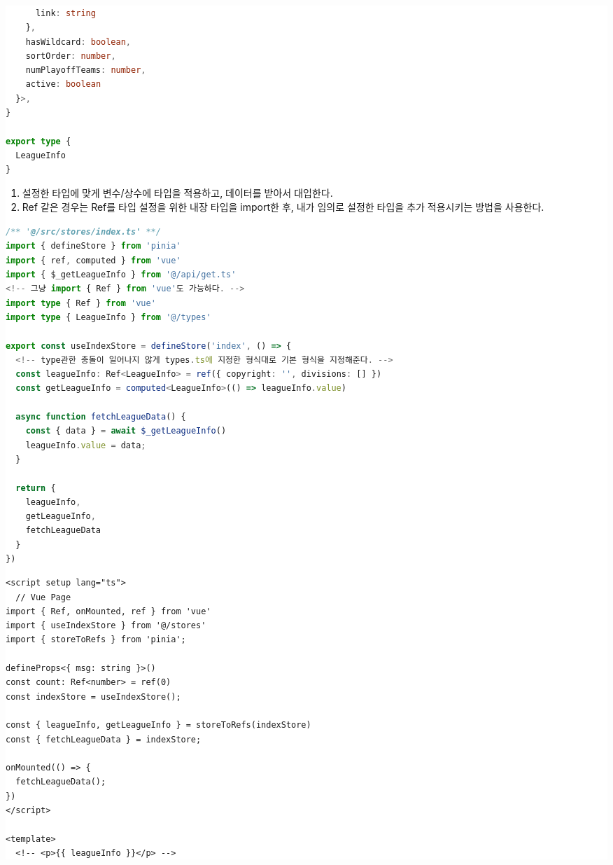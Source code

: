 ```typescript
      link: string
    },
    hasWildcard: boolean,
    sortOrder: number,
    numPlayoffTeams: number,
    active: boolean
  }>,
}

export type {
  LeagueInfo
}
```

1. 설정한 타입에 맞게 변수/상수에 타입을 적용하고, 데이터를 받아서 대입한다. 
2. Ref 같은 경우는 Ref를 타입 설정을 위한 내장 타입을 import한 후, 내가 임의로 설정한 타입을 추가 적용시키는 방법을 사용한다.

```ts
/** '@/src/stores/index.ts' **/
import { defineStore } from 'pinia'
import { ref, computed } from 'vue'
import { $_getLeagueInfo } from '@/api/get.ts'
<!-- 그냥 import { Ref } from 'vue'도 가능하다. -->
import type { Ref } from 'vue'
import type { LeagueInfo } from '@/types'

export const useIndexStore = defineStore('index', () => {
  <!-- type관한 충돌이 일어나지 않게 types.ts에 지정한 형식대로 기본 형식을 지정해준다. -->
  const leagueInfo: Ref<LeagueInfo> = ref({ copyright: '', divisions: [] })
  const getLeagueInfo = computed<LeagueInfo>(() => leagueInfo.value)

  async function fetchLeagueData() {
    const { data } = await $_getLeagueInfo()
    leagueInfo.value = data;
  }

  return {
    leagueInfo,
    getLeagueInfo,
    fetchLeagueData
  }
})
```

```vue
<script setup lang="ts">
  // Vue Page
import { Ref, onMounted, ref } from 'vue'
import { useIndexStore } from '@/stores'
import { storeToRefs } from 'pinia';

defineProps<{ msg: string }>()
const count: Ref<number> = ref(0)
const indexStore = useIndexStore();

const { leagueInfo, getLeagueInfo } = storeToRefs(indexStore)
const { fetchLeagueData } = indexStore;

onMounted(() => {
  fetchLeagueData();
})
</script>

<template>
  <!-- <p>{{ leagueInfo }}</p> -->
```